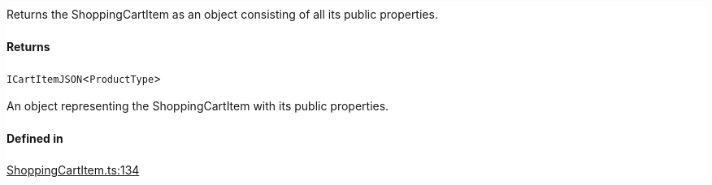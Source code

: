 Returns the ShoppingCartItem as an object consisting of all its public properties.

#### Returns

`ICartItemJSON`\<`ProductType`\>

An object representing the ShoppingCartItem with its public properties.

#### Defined in

[ShoppingCartItem.ts:134](https://github.com/sreed17/shoppingcart/blob/e9bd6d4/src/ShoppingCartItem.ts#L134)
